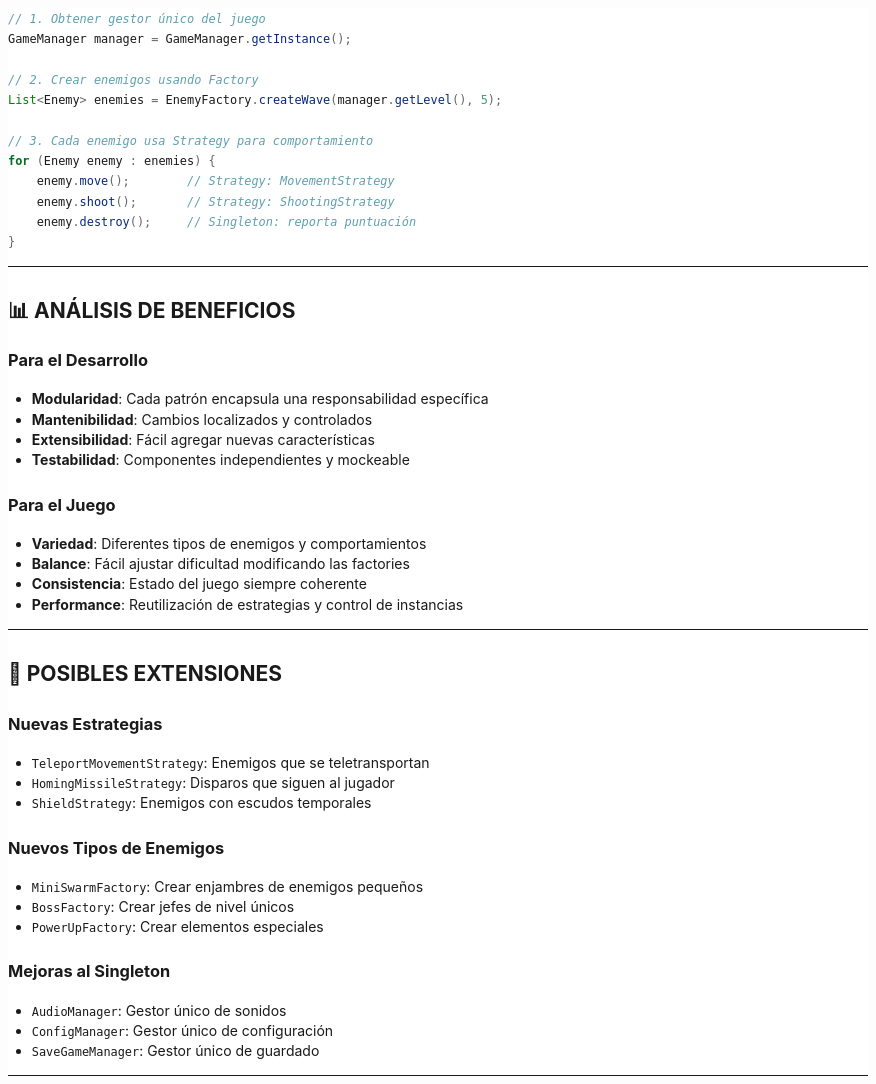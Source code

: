 ```java
// 1. Obtener gestor único del juego
GameManager manager = GameManager.getInstance();

// 2. Crear enemigos usando Factory
List<Enemy> enemies = EnemyFactory.createWave(manager.getLevel(), 5);

// 3. Cada enemigo usa Strategy para comportamiento
for (Enemy enemy : enemies) {
    enemy.move();        // Strategy: MovementStrategy
    enemy.shoot();       // Strategy: ShootingStrategy
    enemy.destroy();     // Singleton: reporta puntuación
}
```

---

## 📊 ANÁLISIS DE BENEFICIOS

### Para el Desarrollo

- **Modularidad**: Cada patrón encapsula una responsabilidad específica
- **Mantenibilidad**: Cambios localizados y controlados
- **Extensibilidad**: Fácil agregar nuevas características
- **Testabilidad**: Componentes independientes y mockeable

### Para el Juego

- **Variedad**: Diferentes tipos de enemigos y comportamientos
- **Balance**: Fácil ajustar dificultad modificando las factories
- **Consistencia**: Estado del juego siempre coherente
- **Performance**: Reutilización de estrategias y control de instancias

---

## 🚀 POSIBLES EXTENSIONES

### Nuevas Estrategias

- `TeleportMovementStrategy`: Enemigos que se teletransportan
- `HomingMissileStrategy`: Disparos que siguen al jugador
- `ShieldStrategy`: Enemigos con escudos temporales

### Nuevos Tipos de Enemigos

- `MiniSwarmFactory`: Crear enjambres de enemigos pequeños
- `BossFactory`: Crear jefes de nivel únicos
- `PowerUpFactory`: Crear elementos especiales

### Mejoras al Singleton

- `AudioManager`: Gestor único de sonidos
- `ConfigManager`: Gestor único de configuración
- `SaveGameManager`: Gestor único de guardado

---